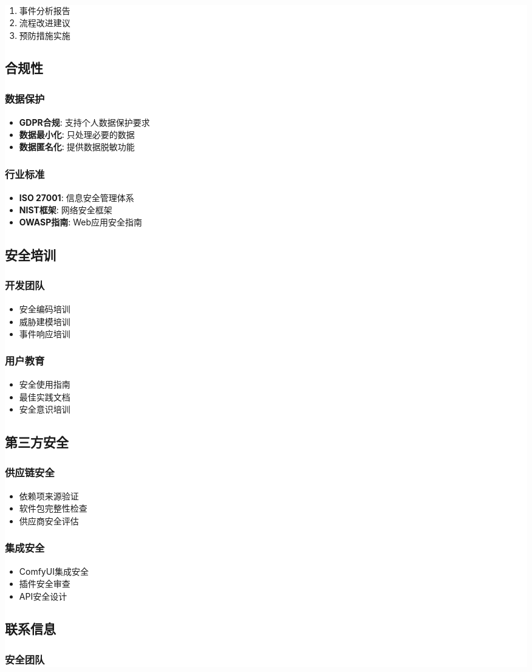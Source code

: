 1. 事件分析报告
2. 流程改进建议
3. 预防措施实施

## 合规性

### 数据保护

- **GDPR合规**: 支持个人数据保护要求
- **数据最小化**: 只处理必要的数据
- **数据匿名化**: 提供数据脱敏功能

### 行业标准

- **ISO 27001**: 信息安全管理体系
- **NIST框架**: 网络安全框架
- **OWASP指南**: Web应用安全指南

## 安全培训

### 开发团队

- 安全编码培训
- 威胁建模培训
- 事件响应培训

### 用户教育

- 安全使用指南
- 最佳实践文档
- 安全意识培训

## 第三方安全

### 供应链安全

- 依赖项来源验证
- 软件包完整性检查
- 供应商安全评估

### 集成安全

- ComfyUI集成安全
- 插件安全审查
- API安全设计

## 联系信息

### 安全团队
